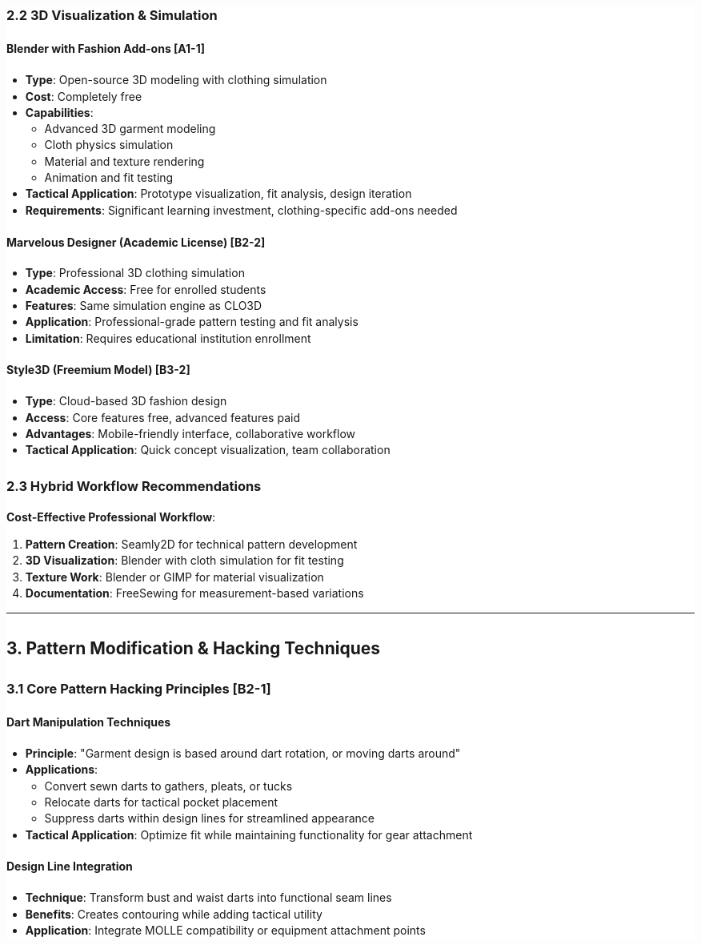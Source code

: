 ### 2.2 3D Visualization & Simulation

#### Blender with Fashion Add-ons [A1-1]
- **Type**: Open-source 3D modeling with clothing simulation
- **Cost**: Completely free
- **Capabilities**:
  - Advanced 3D garment modeling
  - Cloth physics simulation
  - Material and texture rendering
  - Animation and fit testing
- **Tactical Application**: Prototype visualization, fit analysis, design iteration
- **Requirements**: Significant learning investment, clothing-specific add-ons needed

#### Marvelous Designer (Academic License) [B2-2]
- **Type**: Professional 3D clothing simulation
- **Academic Access**: Free for enrolled students
- **Features**: Same simulation engine as CLO3D
- **Application**: Professional-grade pattern testing and fit analysis
- **Limitation**: Requires educational institution enrollment

#### Style3D (Freemium Model) [B3-2]
- **Type**: Cloud-based 3D fashion design
- **Access**: Core features free, advanced features paid
- **Advantages**: Mobile-friendly interface, collaborative workflow
- **Tactical Application**: Quick concept visualization, team collaboration

### 2.3 Hybrid Workflow Recommendations

**Cost-Effective Professional Workflow**:
1. **Pattern Creation**: Seamly2D for technical pattern development
2. **3D Visualization**: Blender with cloth simulation for fit testing
3. **Texture Work**: Blender or GIMP for material visualization
4. **Documentation**: FreeSewing for measurement-based variations

---

## 3. Pattern Modification & Hacking Techniques

### 3.1 Core Pattern Hacking Principles [B2-1]

#### Dart Manipulation Techniques
- **Principle**: "Garment design is based around dart rotation, or moving darts around"
- **Applications**:
  - Convert sewn darts to gathers, pleats, or tucks
  - Relocate darts for tactical pocket placement
  - Suppress darts within design lines for streamlined appearance
- **Tactical Application**: Optimize fit while maintaining functionality for gear attachment

#### Design Line Integration
- **Technique**: Transform bust and waist darts into functional seam lines
- **Benefits**: Creates contouring while adding tactical utility
- **Application**: Integrate MOLLE compatibility or equipment attachment points
